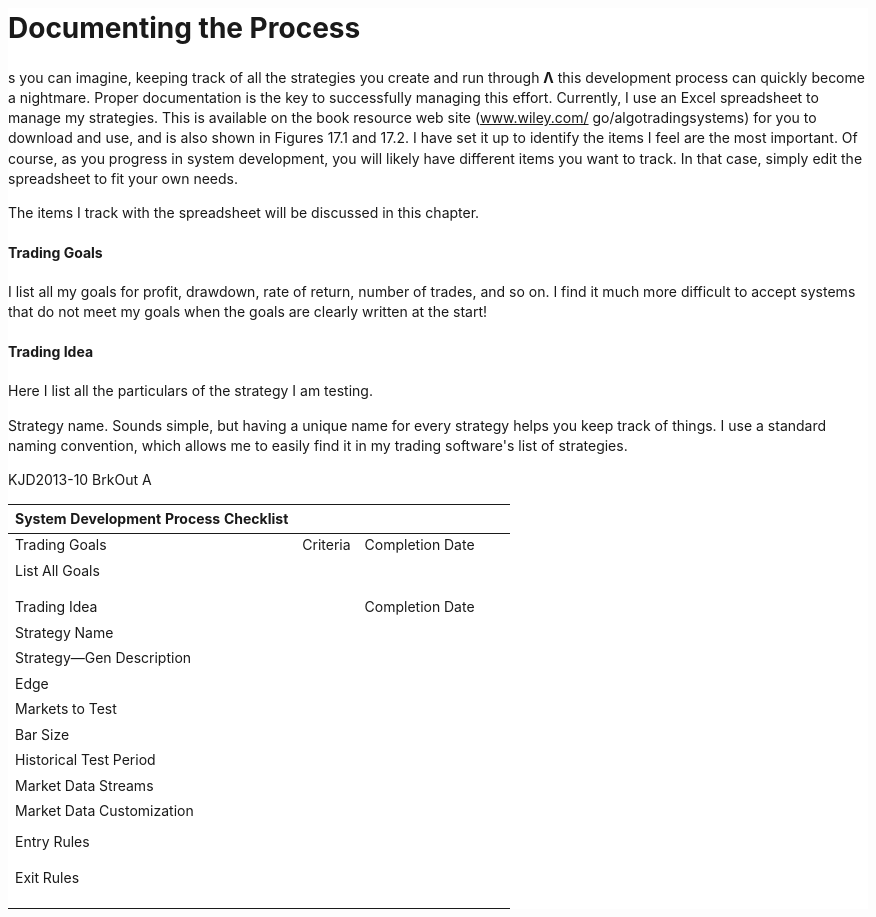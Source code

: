 # Documenting the Process

s you can imagine, keeping track of all the strategies you create and run through  $\boldsymbol{\Lambda}$  this development process can quickly become a nightmare. Proper documentation is the key to successfully managing this effort. Currently, I use an Excel spreadsheet to manage my strategies. This is available on the book resource web site (www.wiley.com/ go/algotradingsystems) for you to download and use, and is also shown in Figures 17.1 and 17.2. I have set it up to identify the items I feel are the most important. Of course, as you progress in system development, you will likely have different items you want to track. In that case, simply edit the spreadsheet to fit your own needs.

The items I track with the spreadsheet will be discussed in this chapter.

#### **Trading Goals**

I list all my goals for profit, drawdown, rate of return, number of trades, and so on. I find it much more difficult to accept systems that do not meet my goals when the goals are clearly written at the start!

#### Trading Idea

Here I list all the particulars of the strategy I am testing.

Strategy name. Sounds simple, but having a unique name for every strategy helps you keep track of things. I use a standard naming convention, which allows me to easily find it in my trading software's list of strategies.

KJD2013-10 BrkOut A

| System Development Process Checklist |          |                 |  |  |
|--------------------------------------|----------|-----------------|--|--|
| Trading Goals                        | Criteria | Completion Date |  |  |
| List All Goals                       |          |                 |  |  |
|                                      |          |                 |  |  |
|                                      |          |                 |  |  |
| Trading Idea                         |          | Completion Date |  |  |
| Strategy Name                        |          |                 |  |  |
| Strategy—Gen Description             |          |                 |  |  |
| Edge                                 |          |                 |  |  |
| Markets to Test                      |          |                 |  |  |
| Bar Size                             |          |                 |  |  |
| Historical Test Period               |          |                 |  |  |
| Market Data Streams                  |          |                 |  |  |
| Market Data Customization            |          |                 |  |  |
|                                      |          |                 |  |  |
| Entry Rules                          |          |                 |  |  |
|                                      |          |                 |  |  |
|                                      |          |                 |  |  |
| Exit Rules                           |          |                 |  |  |
|                                      |          |                 |  |  |
|                                      |          |                 |  |  |
|                                      |          |                 |  |  |
